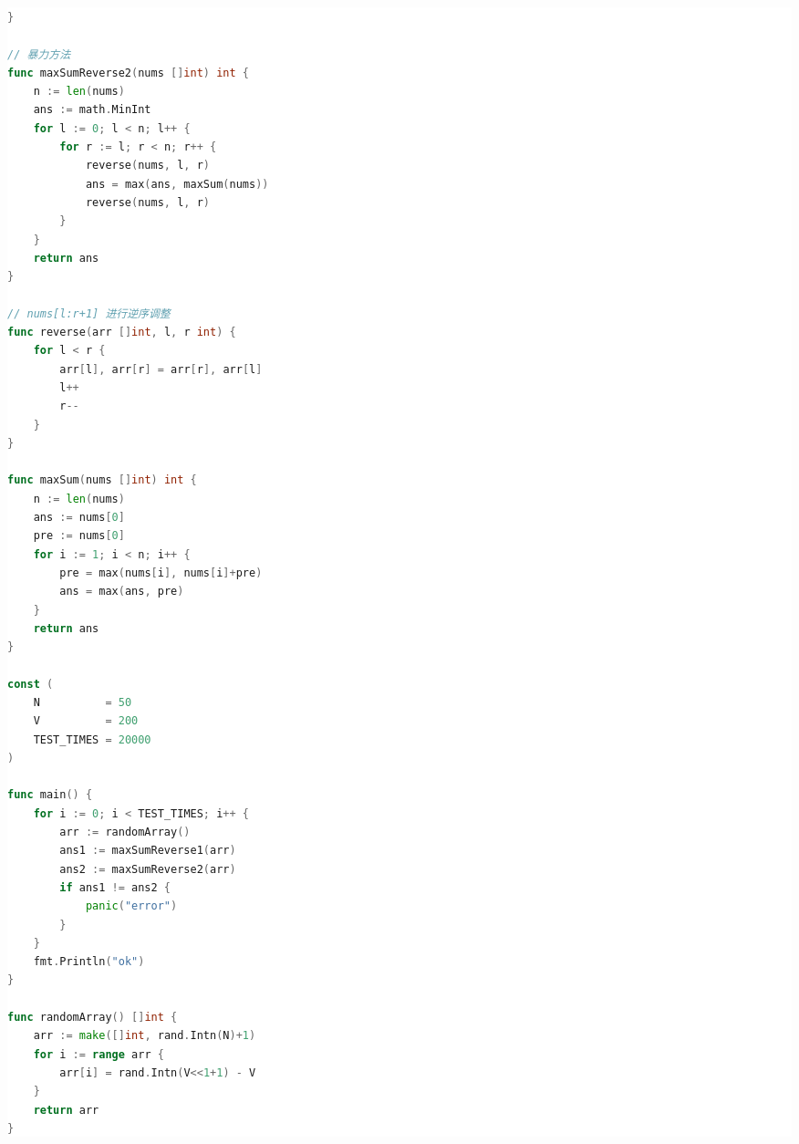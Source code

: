 ```go
}

// 暴力方法
func maxSumReverse2(nums []int) int {
	n := len(nums)
	ans := math.MinInt
	for l := 0; l < n; l++ {
		for r := l; r < n; r++ {
			reverse(nums, l, r)
			ans = max(ans, maxSum(nums))
			reverse(nums, l, r)
		}
	}
	return ans
}

// nums[l:r+1] 进行逆序调整
func reverse(arr []int, l, r int) {
	for l < r {
		arr[l], arr[r] = arr[r], arr[l]
		l++
		r--
	}
}

func maxSum(nums []int) int {
	n := len(nums)
	ans := nums[0]
	pre := nums[0]
	for i := 1; i < n; i++ {
		pre = max(nums[i], nums[i]+pre)
		ans = max(ans, pre)
	}
	return ans
}

const (
	N          = 50
	V          = 200
	TEST_TIMES = 20000
)

func main() {
	for i := 0; i < TEST_TIMES; i++ {
		arr := randomArray()
		ans1 := maxSumReverse1(arr)
		ans2 := maxSumReverse2(arr)
		if ans1 != ans2 {
			panic("error")
		}
	}
	fmt.Println("ok")
}

func randomArray() []int {
	arr := make([]int, rand.Intn(N)+1)
	for i := range arr {
		arr[i] = rand.Intn(V<<1+1) - V
	}
	return arr
}
```
